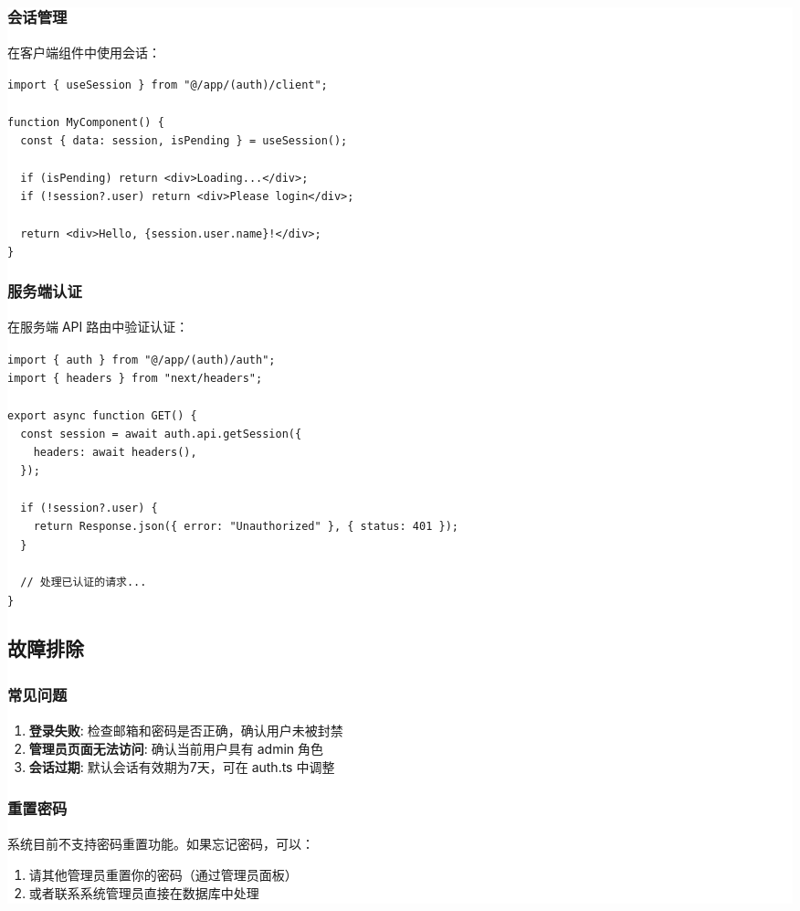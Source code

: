### 会话管理

在客户端组件中使用会话：

```tsx
import { useSession } from "@/app/(auth)/client";

function MyComponent() {
  const { data: session, isPending } = useSession();

  if (isPending) return <div>Loading...</div>;
  if (!session?.user) return <div>Please login</div>;

  return <div>Hello, {session.user.name}!</div>;
}
```

### 服务端认证

在服务端 API 路由中验证认证：

```tsx
import { auth } from "@/app/(auth)/auth";
import { headers } from "next/headers";

export async function GET() {
  const session = await auth.api.getSession({
    headers: await headers(),
  });

  if (!session?.user) {
    return Response.json({ error: "Unauthorized" }, { status: 401 });
  }

  // 处理已认证的请求...
}
```

## 故障排除

### 常见问题

1. **登录失败**: 检查邮箱和密码是否正确，确认用户未被封禁
2. **管理员页面无法访问**: 确认当前用户具有 admin 角色
3. **会话过期**: 默认会话有效期为7天，可在 auth.ts 中调整

### 重置密码

系统目前不支持密码重置功能。如果忘记密码，可以：

1. 请其他管理员重置你的密码（通过管理员面板）
2. 或者联系系统管理员直接在数据库中处理
